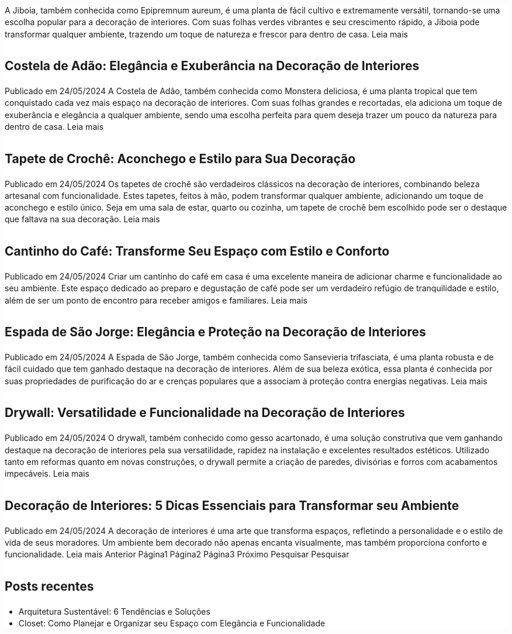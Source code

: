 A Jiboia, também conhecida como Epipremnum aureum, é uma planta de fácil cultivo e extremamente versátil, tornando-se uma escolha popular para a decoração de interiores. Com suas folhas verdes vibrantes e seu crescimento rápido, a Jiboia pode transformar qualquer ambiente, trazendo um toque de natureza e frescor para dentro de casa. 
Leia mais
## Costela de Adão: Elegância e Exuberância na Decoração de Interiores
Publicado em 24/05/2024
A Costela de Adão, também conhecida como Monstera deliciosa, é uma planta tropical que tem conquistado cada vez mais espaço na decoração de interiores. Com suas folhas grandes e recortadas, ela adiciona um toque de exuberância e elegância a qualquer ambiente, sendo uma escolha perfeita para quem deseja trazer um pouco da natureza para dentro de casa. 
Leia mais
## Tapete de Crochê: Aconchego e Estilo para Sua Decoração
Publicado em 24/05/2024
Os tapetes de crochê são verdadeiros clássicos na decoração de interiores, combinando beleza artesanal com funcionalidade. Estes tapetes, feitos à mão, podem transformar qualquer ambiente, adicionando um toque de aconchego e estilo único. Seja em uma sala de estar, quarto ou cozinha, um tapete de crochê bem escolhido pode ser o destaque que faltava na sua decoração. 
Leia mais
## Cantinho do Café: Transforme Seu Espaço com Estilo e Conforto
Publicado em 24/05/2024
Criar um cantinho do café em casa é uma excelente maneira de adicionar charme e funcionalidade ao seu ambiente. Este espaço dedicado ao preparo e degustação de café pode ser um verdadeiro refúgio de tranquilidade e estilo, além de ser um ponto de encontro para receber amigos e familiares. 
Leia mais
## Espada de São Jorge: Elegância e Proteção na Decoração de Interiores
Publicado em 24/05/2024
A Espada de São Jorge, também conhecida como Sansevieria trifasciata, é uma planta robusta e de fácil cuidado que tem ganhado destaque na decoração de interiores. Além de sua beleza exótica, essa planta é conhecida por suas propriedades de purificação do ar e crenças populares que a associam à proteção contra energias negativas. 
Leia mais
## Drywall: Versatilidade e Funcionalidade na Decoração de Interiores
Publicado em 24/05/2024
O drywall, também conhecido como gesso acartonado, é uma solução construtiva que vem ganhando destaque na decoração de interiores pela sua versatilidade, rapidez na instalação e excelentes resultados estéticos. Utilizado tanto em reformas quanto em novas construções, o drywall permite a criação de paredes, divisórias e forros com acabamentos impecáveis. 
Leia mais
## Decoração de Interiores: 5 Dicas Essenciais para Transformar seu Ambiente
Publicado em 24/05/2024
A decoração de interiores é uma arte que transforma espaços, refletindo a personalidade e o estilo de vida de seus moradores. Um ambiente bem decorado não apenas encanta visualmente, mas também proporciona conforto e funcionalidade. 
Leia mais
Anterior Página1 Página2 Página3 Próximo
Pesquisar
Pesquisar
## Posts recentes
  * Arquitetura Sustentável: 6 Tendências e Soluções
  * Closet: Como Planejar e Organizar seu Espaço com Elegância e Funcionalidade